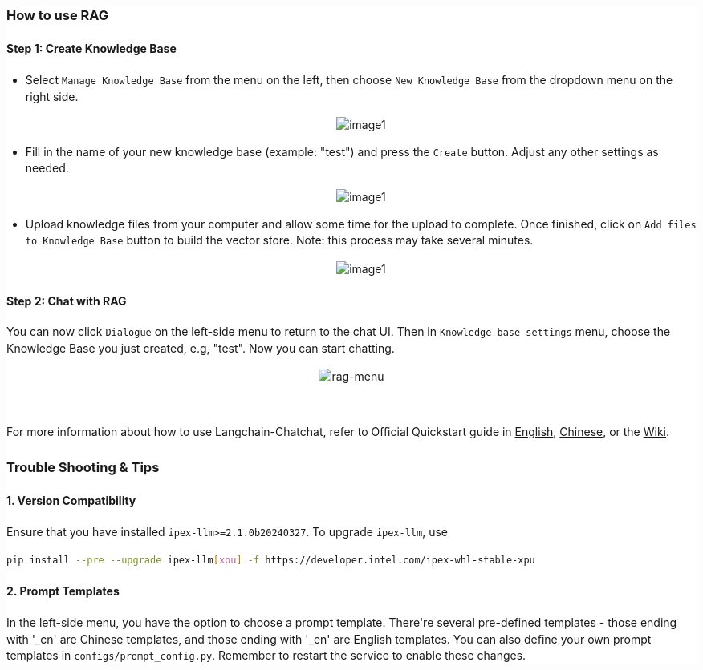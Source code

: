 ### How to use RAG

#### Step 1: Create Knowledge Base

- Select `Manage Knowledge Base` from the menu on the left, then choose `New Knowledge Base` from the dropdown menu on the right side.
  <p align="center"><img src="https://llm-assets.readthedocs.io/en/latest/_images/new-kb.png" alt="image1" width="70%" align="center"></p>
- Fill in the name of your new knowledge base (example: "test") and press the `Create` button. Adjust any other settings as needed. 
  <p align="center"><img src="https://llm-assets.readthedocs.io/en/latest/_images/create-kb.png" alt="image1" width="70%" align="center"></p>
- Upload knowledge files from your computer and allow some time for the upload to complete. Once finished, click on `Add files to Knowledge Base` button to build the vector store. Note: this process may take several minutes.
  <p align="center"><img src="https://llm-assets.readthedocs.io/en/latest/_images/build-kb.png" alt="image1" width="70%" align="center"></p>


#### Step 2: Chat with RAG

You can now click `Dialogue` on the left-side menu to return to the chat UI. Then in `Knowledge base settings` menu, choose the Knowledge Base you just created, e.g, "test". Now you can start chatting. 

<p align="center"><img src="https://llm-assets.readthedocs.io/en/latest/_images/rag-menu.png" alt="rag-menu" width="60%" align="center"></p>

<br/>

For more information about how to use Langchain-Chatchat, refer to Official Quickstart guide in [English](./README_en.md#), [Chinese](./README_chs.md#), or the [Wiki](https://github.com/chatchat-space/Langchain-Chatchat/wiki/).



### Trouble Shooting & Tips

#### 1. Version Compatibility

Ensure that you have installed `ipex-llm>=2.1.0b20240327`. To upgrade `ipex-llm`, use
```bash
pip install --pre --upgrade ipex-llm[xpu] -f https://developer.intel.com/ipex-whl-stable-xpu
```

#### 2. Prompt Templates

In the left-side menu, you have the option to choose a prompt template. There're several pre-defined templates - those ending with '_cn' are Chinese templates, and those ending with '_en' are English templates. You can also define your own prompt templates in `configs/prompt_config.py`. Remember to restart the service to enable these changes. 
